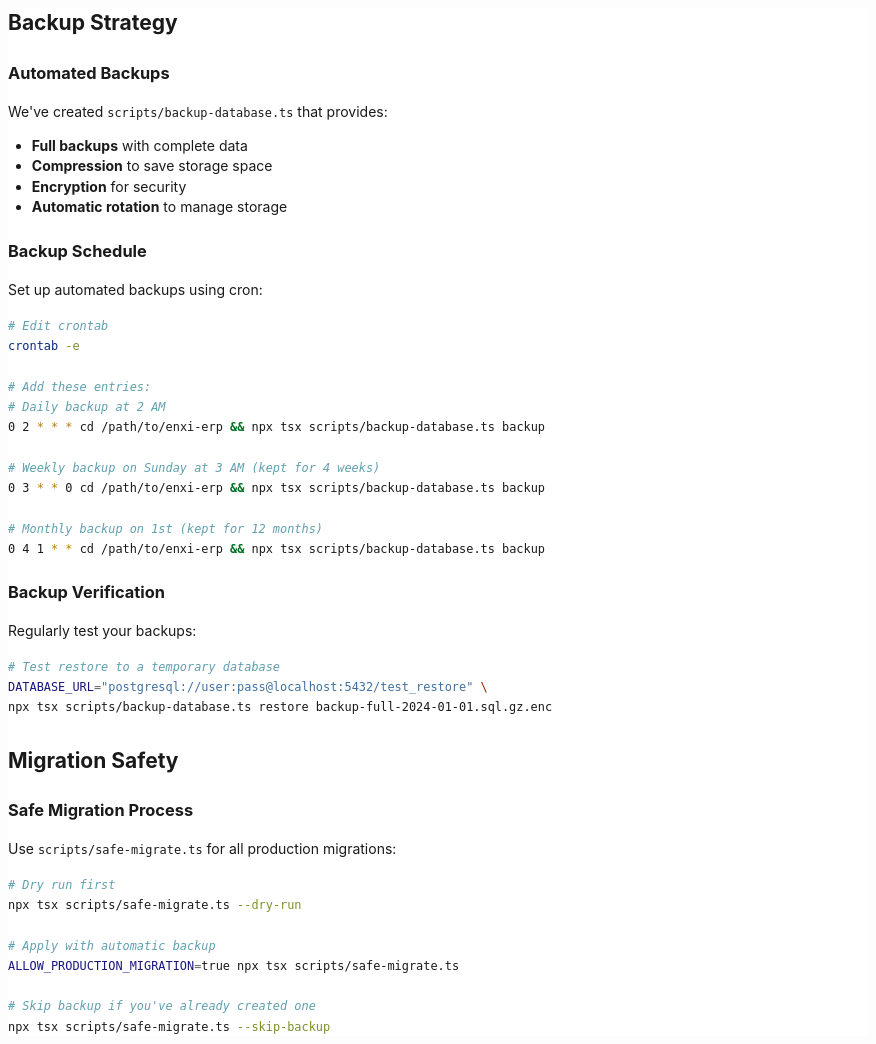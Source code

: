## Backup Strategy

### Automated Backups

We've created `scripts/backup-database.ts` that provides:

- **Full backups** with complete data
- **Compression** to save storage space
- **Encryption** for security
- **Automatic rotation** to manage storage

### Backup Schedule

Set up automated backups using cron:

```bash
# Edit crontab
crontab -e

# Add these entries:
# Daily backup at 2 AM
0 2 * * * cd /path/to/enxi-erp && npx tsx scripts/backup-database.ts backup

# Weekly backup on Sunday at 3 AM (kept for 4 weeks)
0 3 * * 0 cd /path/to/enxi-erp && npx tsx scripts/backup-database.ts backup

# Monthly backup on 1st (kept for 12 months)
0 4 1 * * cd /path/to/enxi-erp && npx tsx scripts/backup-database.ts backup
```

### Backup Verification

Regularly test your backups:

```bash
# Test restore to a temporary database
DATABASE_URL="postgresql://user:pass@localhost:5432/test_restore" \
npx tsx scripts/backup-database.ts restore backup-full-2024-01-01.sql.gz.enc
```

## Migration Safety

### Safe Migration Process

Use `scripts/safe-migrate.ts` for all production migrations:

```bash
# Dry run first
npx tsx scripts/safe-migrate.ts --dry-run

# Apply with automatic backup
ALLOW_PRODUCTION_MIGRATION=true npx tsx scripts/safe-migrate.ts

# Skip backup if you've already created one
npx tsx scripts/safe-migrate.ts --skip-backup
```
